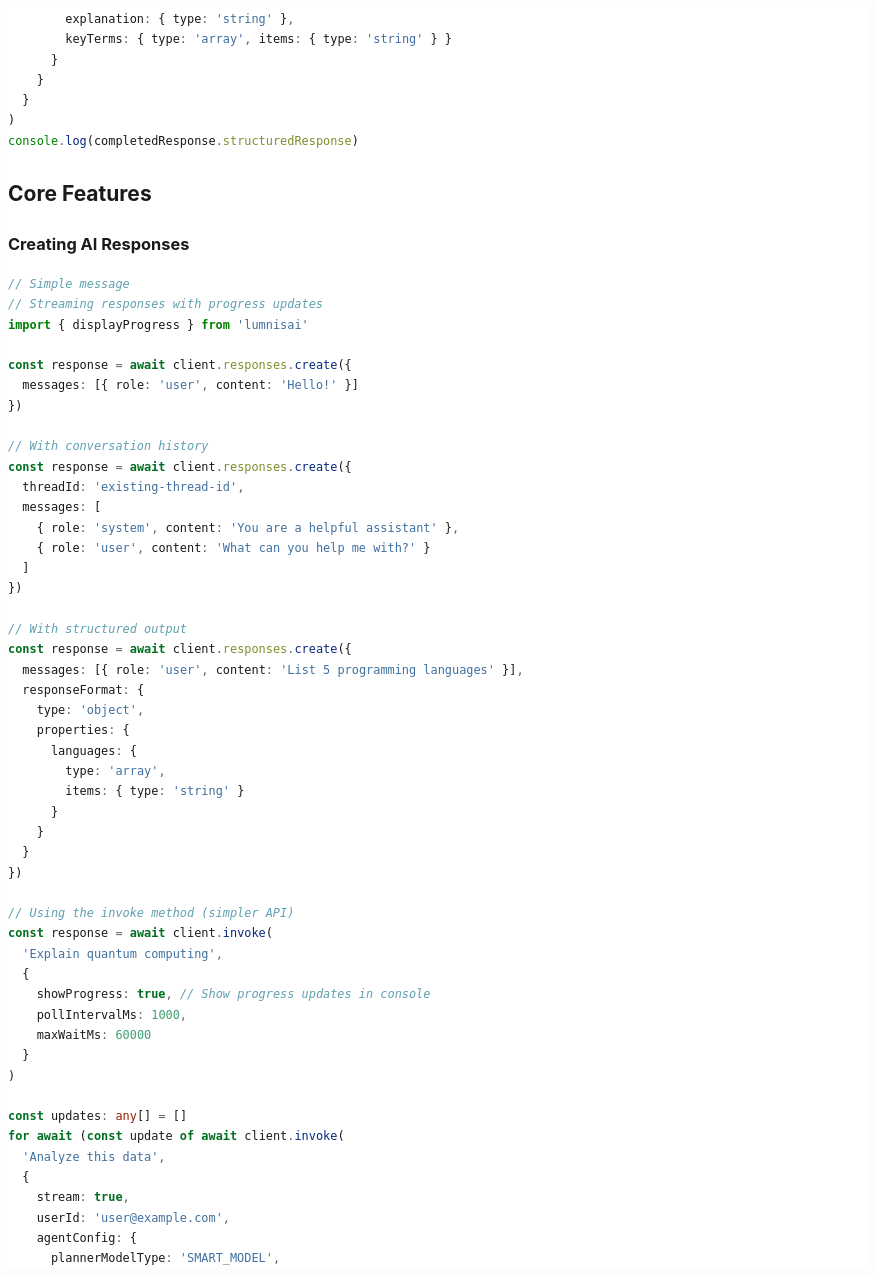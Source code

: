 ```typescript
        explanation: { type: 'string' },
        keyTerms: { type: 'array', items: { type: 'string' } }
      }
    }
  }
)
console.log(completedResponse.structuredResponse)
```

## Core Features

### Creating AI Responses

```typescript
// Simple message
// Streaming responses with progress updates
import { displayProgress } from 'lumnisai'

const response = await client.responses.create({
  messages: [{ role: 'user', content: 'Hello!' }]
})

// With conversation history
const response = await client.responses.create({
  threadId: 'existing-thread-id',
  messages: [
    { role: 'system', content: 'You are a helpful assistant' },
    { role: 'user', content: 'What can you help me with?' }
  ]
})

// With structured output
const response = await client.responses.create({
  messages: [{ role: 'user', content: 'List 5 programming languages' }],
  responseFormat: {
    type: 'object',
    properties: {
      languages: {
        type: 'array',
        items: { type: 'string' }
      }
    }
  }
})

// Using the invoke method (simpler API)
const response = await client.invoke(
  'Explain quantum computing',
  {
    showProgress: true, // Show progress updates in console
    pollIntervalMs: 1000,
    maxWaitMs: 60000
  }
)

const updates: any[] = []
for await (const update of await client.invoke(
  'Analyze this data',
  {
    stream: true,
    userId: 'user@example.com',
    agentConfig: {
      plannerModelType: 'SMART_MODEL',
```

[npm-version-src]: https://img.shields.io/npm/v/lumnisai?style=flat&colorA=080f12&colorB=1fa669
[npm-version-href]: https://npmjs.com/package/lumnisai
[npm-downloads-src]: https://img.shields.io/npm/dm/lumnisai?style=flat&colorA=080f12&colorB=1fa669
[npm-downloads-href]: https://npmjs.com/package/lumnisai
[bundle-src]: https://img.shields.io/bundlephobia/minzip/lumnisai?style=flat&colorA=080f12&colorB=1fa669&label=minzip
[bundle-href]: https://bundlephobia.com/result?p=lumnisai
[license-src]: https://img.shields.io/github/license/Lumnis-AI/lumnisai-node.svg?style=flat&colorA=080f12&colorB=1fa669
[license-href]: https://github.com/Lumnis-AI/lumnisai-node/blob/main/LICENSE
[jsdocs-src]: https://img.shields.io/badge/jsdocs-reference-080f12?style=flat&colorA=080f12&colorB=1fa669
[jsdocs-href]: https://www.jsdocs.io/package/lumnisai